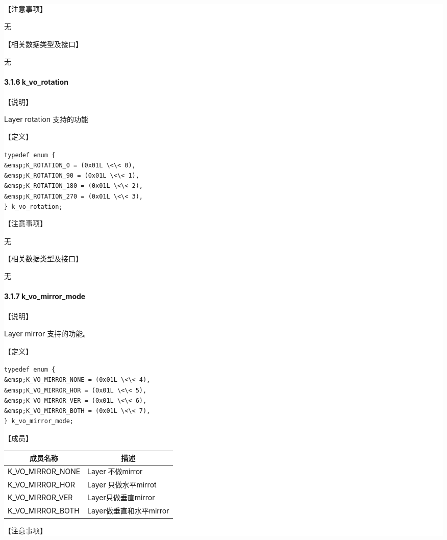 【注意事项】

无

【相关数据类型及接口】

无

#### 3.1.6 k_vo_rotation

【说明】

Layer rotation 支持的功能

【定义】
```
typedef enum {
&emsp;K_ROTATION_0 = (0x01L \<\< 0),
&emsp;K_ROTATION_90 = (0x01L \<\< 1),
&emsp;K_ROTATION_180 = (0x01L \<\< 2),
&emsp;K_ROTATION_270 = (0x01L \<\< 3),
} k_vo_rotation;
```
【注意事项】

无

【相关数据类型及接口】

无

#### 3.1.7 k_vo_mirror_mode

【说明】

Layer mirror 支持的功能。

【定义】
```
typedef enum {
&emsp;K_VO_MIRROR_NONE = (0x01L \<\< 4),
&emsp;K_VO_MIRROR_HOR = (0x01L \<\< 5),
&emsp;K_VO_MIRROR_VER = (0x01L \<\< 6),
&emsp;K_VO_MIRROR_BOTH = (0x01L \<\< 7),
} k_vo_mirror_mode;
```
【成员】

| 成员名称         | 描述                    |
|------------------|-------------------------|
| K_VO_MIRROR_NONE | Layer 不做mirror        |
| K_VO_MIRROR_HOR  | Layer 只做水平mirrot    |
| K_VO_MIRROR_VER  | Layer只做垂直mirror     |
| K_VO_MIRROR_BOTH | Layer做垂直和水平mirror |

【注意事项】

